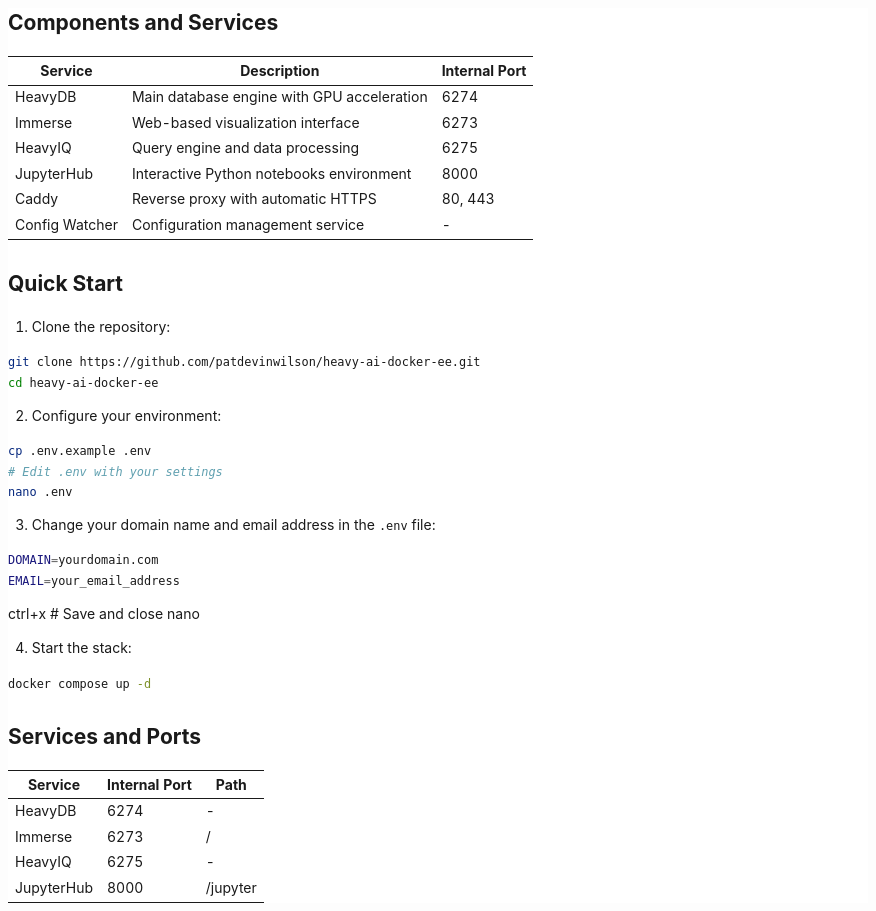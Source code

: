 ## Components and Services

| Service     | Description | Internal Port |
|------------|-------------|---------------|
| HeavyDB    | Main database engine with GPU acceleration | 6274 |
| Immerse    | Web-based visualization interface | 6273 |
| HeavyIQ    | Query engine and data processing | 6275 |
| JupyterHub | Interactive Python notebooks environment | 8000 |
| Caddy      | Reverse proxy with automatic HTTPS | 80, 443 |
| Config Watcher | Configuration management service | - |


## Quick Start

1. Clone the repository:
```bash
git clone https://github.com/patdevinwilson/heavy-ai-docker-ee.git
cd heavy-ai-docker-ee
```

2. Configure your environment:
```bash
cp .env.example .env
# Edit .env with your settings
nano .env
```

3. Change your domain name and email address in the `.env` file:
```bash
DOMAIN=yourdomain.com
EMAIL=your_email_address
```
ctrl+x # Save and close nano

4. Start the stack:
```bash
docker compose up -d
```

## Services and Ports

| Service     | Internal Port | Path     |
|------------|--------------|----------|
| HeavyDB    | 6274        | -        |
| Immerse    | 6273        | /        |
| HeavyIQ    | 6275        | -        |
| JupyterHub | 8000        | /jupyter |
